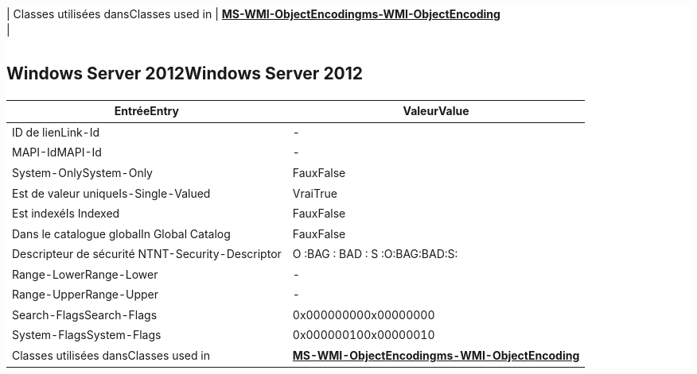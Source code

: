 | <span data-ttu-id="3889c-222">Classes utilisées dans</span><span class="sxs-lookup"><span data-stu-id="3889c-222">Classes used in</span></span>        | [<span data-ttu-id="3889c-223">**MS-WMI-ObjectEncoding**</span><span class="sxs-lookup"><span data-stu-id="3889c-223">**ms-WMI-ObjectEncoding**</span></span>](c-mswmi-objectencoding.md)<br/> |



## <a name="windows-server-2012"></a><span data-ttu-id="3889c-224">Windows Server 2012</span><span class="sxs-lookup"><span data-stu-id="3889c-224">Windows Server 2012</span></span>



| <span data-ttu-id="3889c-225">Entrée</span><span class="sxs-lookup"><span data-stu-id="3889c-225">Entry</span></span> | <span data-ttu-id="3889c-226">Valeur</span><span class="sxs-lookup"><span data-stu-id="3889c-226">Value</span></span> |
|------------------------|--------------------------------------------------------------------|
| <span data-ttu-id="3889c-227">ID de lien</span><span class="sxs-lookup"><span data-stu-id="3889c-227">Link-Id</span></span>                | \-                                                                 |
| <span data-ttu-id="3889c-228">MAPI-Id</span><span class="sxs-lookup"><span data-stu-id="3889c-228">MAPI-Id</span></span>                | \-                                                                 |
| <span data-ttu-id="3889c-229">System-Only</span><span class="sxs-lookup"><span data-stu-id="3889c-229">System-Only</span></span>            | <span data-ttu-id="3889c-230">Faux</span><span class="sxs-lookup"><span data-stu-id="3889c-230">False</span></span>                                                              |
| <span data-ttu-id="3889c-231">Est de valeur unique</span><span class="sxs-lookup"><span data-stu-id="3889c-231">Is-Single-Valued</span></span>       | <span data-ttu-id="3889c-232">Vrai</span><span class="sxs-lookup"><span data-stu-id="3889c-232">True</span></span>                                                               |
| <span data-ttu-id="3889c-233">Est indexé</span><span class="sxs-lookup"><span data-stu-id="3889c-233">Is Indexed</span></span>             | <span data-ttu-id="3889c-234">Faux</span><span class="sxs-lookup"><span data-stu-id="3889c-234">False</span></span>                                                              |
| <span data-ttu-id="3889c-235">Dans le catalogue global</span><span class="sxs-lookup"><span data-stu-id="3889c-235">In Global Catalog</span></span>      | <span data-ttu-id="3889c-236">Faux</span><span class="sxs-lookup"><span data-stu-id="3889c-236">False</span></span>                                                              |
| <span data-ttu-id="3889c-237">Descripteur de sécurité NT</span><span class="sxs-lookup"><span data-stu-id="3889c-237">NT-Security-Descriptor</span></span> | <span data-ttu-id="3889c-238">O :BAG : BAD : S :</span><span class="sxs-lookup"><span data-stu-id="3889c-238">O:BAG:BAD:S:</span></span>                                                       |
| <span data-ttu-id="3889c-239">Range-Lower</span><span class="sxs-lookup"><span data-stu-id="3889c-239">Range-Lower</span></span>            | \-                                                                 |
| <span data-ttu-id="3889c-240">Range-Upper</span><span class="sxs-lookup"><span data-stu-id="3889c-240">Range-Upper</span></span>            | \-                                                                 |
| <span data-ttu-id="3889c-241">Search-Flags</span><span class="sxs-lookup"><span data-stu-id="3889c-241">Search-Flags</span></span>           | <span data-ttu-id="3889c-242">0x00000000</span><span class="sxs-lookup"><span data-stu-id="3889c-242">0x00000000</span></span>                                                         |
| <span data-ttu-id="3889c-243">System-Flags</span><span class="sxs-lookup"><span data-stu-id="3889c-243">System-Flags</span></span>           | <span data-ttu-id="3889c-244">0x00000010</span><span class="sxs-lookup"><span data-stu-id="3889c-244">0x00000010</span></span>                                                         |
| <span data-ttu-id="3889c-245">Classes utilisées dans</span><span class="sxs-lookup"><span data-stu-id="3889c-245">Classes used in</span></span>        | [<span data-ttu-id="3889c-246">**MS-WMI-ObjectEncoding**</span><span class="sxs-lookup"><span data-stu-id="3889c-246">**ms-WMI-ObjectEncoding**</span></span>](c-mswmi-objectencoding.md)<br/> |



 

 





